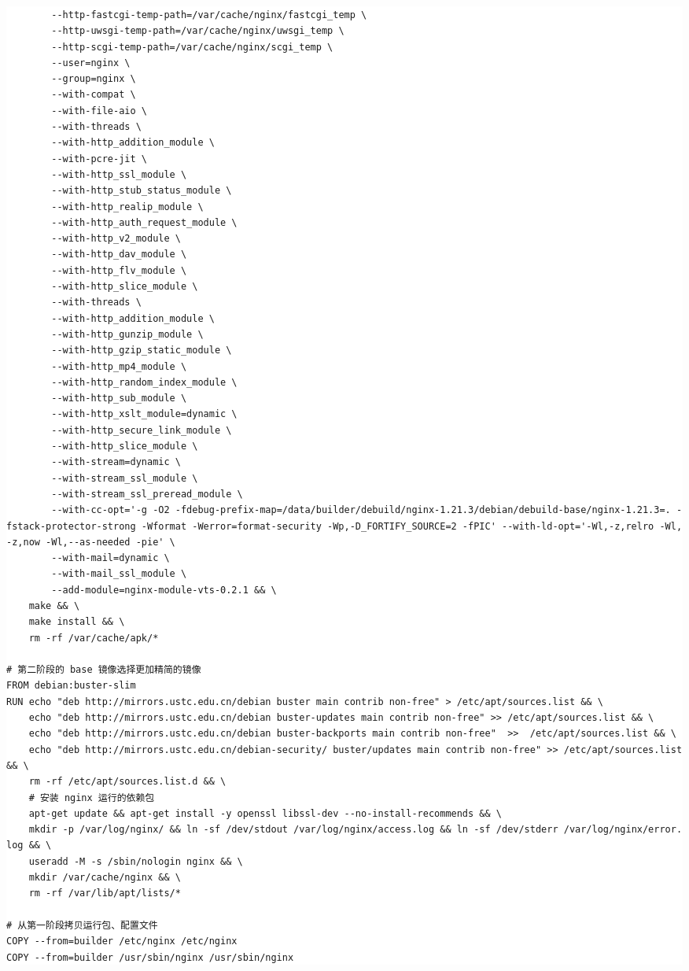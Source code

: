 ```docker
        --http-fastcgi-temp-path=/var/cache/nginx/fastcgi_temp \
        --http-uwsgi-temp-path=/var/cache/nginx/uwsgi_temp \
        --http-scgi-temp-path=/var/cache/nginx/scgi_temp \
        --user=nginx \
        --group=nginx \
        --with-compat \
        --with-file-aio \
        --with-threads \
        --with-http_addition_module \
        --with-pcre-jit \
        --with-http_ssl_module \
        --with-http_stub_status_module \
        --with-http_realip_module \
        --with-http_auth_request_module \
        --with-http_v2_module \
        --with-http_dav_module \
        --with-http_flv_module \
        --with-http_slice_module \
        --with-threads \
        --with-http_addition_module \
        --with-http_gunzip_module \
        --with-http_gzip_static_module \
        --with-http_mp4_module \
        --with-http_random_index_module \
        --with-http_sub_module \
        --with-http_xslt_module=dynamic \
        --with-http_secure_link_module \
        --with-http_slice_module \
        --with-stream=dynamic \
        --with-stream_ssl_module \
        --with-stream_ssl_preread_module \
        --with-cc-opt='-g -O2 -fdebug-prefix-map=/data/builder/debuild/nginx-1.21.3/debian/debuild-base/nginx-1.21.3=. -fstack-protector-strong -Wformat -Werror=format-security -Wp,-D_FORTIFY_SOURCE=2 -fPIC' --with-ld-opt='-Wl,-z,relro -Wl,-z,now -Wl,--as-needed -pie' \
        --with-mail=dynamic \
        --with-mail_ssl_module \
        --add-module=nginx-module-vts-0.2.1 && \
    make && \
    make install && \
    rm -rf /var/cache/apk/*

# 第二阶段的 base 镜像选择更加精简的镜像
FROM debian:buster-slim
RUN echo "deb http://mirrors.ustc.edu.cn/debian buster main contrib non-free" > /etc/apt/sources.list && \
    echo "deb http://mirrors.ustc.edu.cn/debian buster-updates main contrib non-free" >> /etc/apt/sources.list && \
    echo "deb http://mirrors.ustc.edu.cn/debian buster-backports main contrib non-free"  >>  /etc/apt/sources.list && \
    echo "deb http://mirrors.ustc.edu.cn/debian-security/ buster/updates main contrib non-free" >> /etc/apt/sources.list && \
    rm -rf /etc/apt/sources.list.d && \
    # 安装 nginx 运行的依赖包
    apt-get update && apt-get install -y openssl libssl-dev --no-install-recommends && \
    mkdir -p /var/log/nginx/ && ln -sf /dev/stdout /var/log/nginx/access.log && ln -sf /dev/stderr /var/log/nginx/error.log && \
    useradd -M -s /sbin/nologin nginx && \
    mkdir /var/cache/nginx && \
    rm -rf /var/lib/apt/lists/*

# 从第一阶段拷贝运行包、配置文件
COPY --from=builder /etc/nginx /etc/nginx
COPY --from=builder /usr/sbin/nginx /usr/sbin/nginx
```